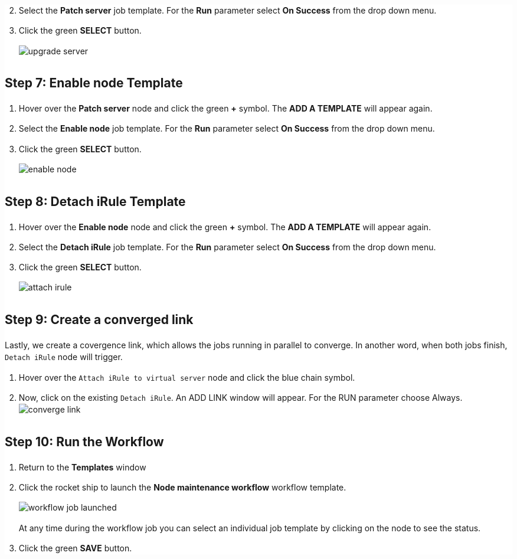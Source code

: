 2. Select the **Patch server** job template.  For the **Run** parameter select **On Success** from the drop down menu.  

3. Click the green **SELECT** button.

   ![upgrade server](images/patch-server.png)

## Step 7: Enable node Template

1. Hover over the **Patch server** node and click the green **+** symbol.  The **ADD A TEMPLATE** will appear again.

2. Select the **Enable node** job template.  For the **Run** parameter select **On Success** from the drop down menu.  

3. Click the green **SELECT** button.

   ![enable node](images/enable-node.png)

## Step 8: Detach iRule Template

1. Hover over the **Enable node** node and click the green **+** symbol.  The **ADD A TEMPLATE** will appear again.

2. Select the **Detach iRule** job template.  For the **Run** parameter select **On Success** from the drop down menu.  

3. Click the green **SELECT** button.

   ![attach irule](images/detach-irule.png)

## Step 9: Create a converged link

Lastly, we create a covergence link, which allows the jobs running in parallel to converge. In another word, when both jobs finish, `Detach iRule` node will trigger.

1. Hover over the `Attach iRule to virtual server` node and click the blue chain symbol.

2. Now, click on the existing `Detach iRule`. An ADD LINK window will appear. For the RUN parameter choose Always.
![converge link](images/converge-link.png)

## Step 10: Run the Workflow

1. Return to the **Templates** window

2. Click the rocket ship to launch the **Node maintenance workflow** workflow template.

   ![workflow job launched](images/running-workflow.png)

    At any time during the workflow job you can select an individual job template by clicking on the node to see the status.

3. Click the green **SAVE** button.
